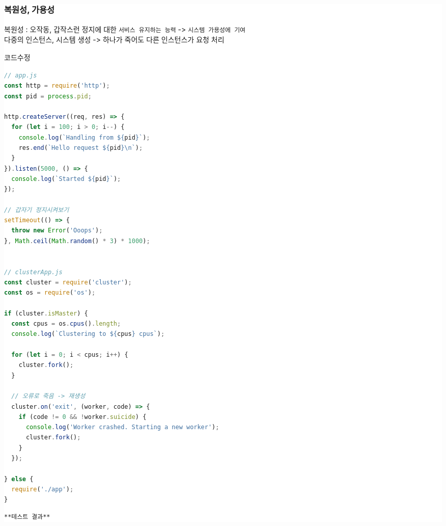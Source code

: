   ### 복원성, 가용성
  복원성 : 오작동, 갑작스런 정지에 대한 `서비스 유지하는 능력` -> `시스템 가용성에 기여`  
  다중의 인스턴스, 시스템 생성 -> 하나가 죽어도 다른 인스턴스가 요청 처리  

  코드수정
  ```javascript
  // app.js
  const http = require('http');
  const pid = process.pid;

  http.createServer((req, res) => {
    for (let i = 100; i > 0; i--) {
      console.log(`Handling from ${pid}`);
      res.end(`Hello request ${pid}\n`);
    }
  }).listen(5000, () => {
    console.log(`Started ${pid}`);
  });

  // 갑자기 정지시켜보기
  setTimeout(() => {
    throw new Error('Ooops');
  }, Math.ceil(Math.random() * 3) * 1000);    


  // clusterApp.js
  const cluster = require('cluster');
  const os = require('os');

  if (cluster.isMaster) {
    const cpus = os.cpus().length;
    console.log(`Clustering to ${cpus} cpus`);

    for (let i = 0; i < cpus; i++) {
      cluster.fork();
    }

    // 오류로 죽음 -> 재생성
    cluster.on('exit', (worker, code) => {
      if (code != 0 && !worker.suicide) {
        console.log('Worker crashed. Starting a new worker');
        cluster.fork();
      }
    });

  } else {
    require('./app');
  }
  ```
    **테스트 결과**